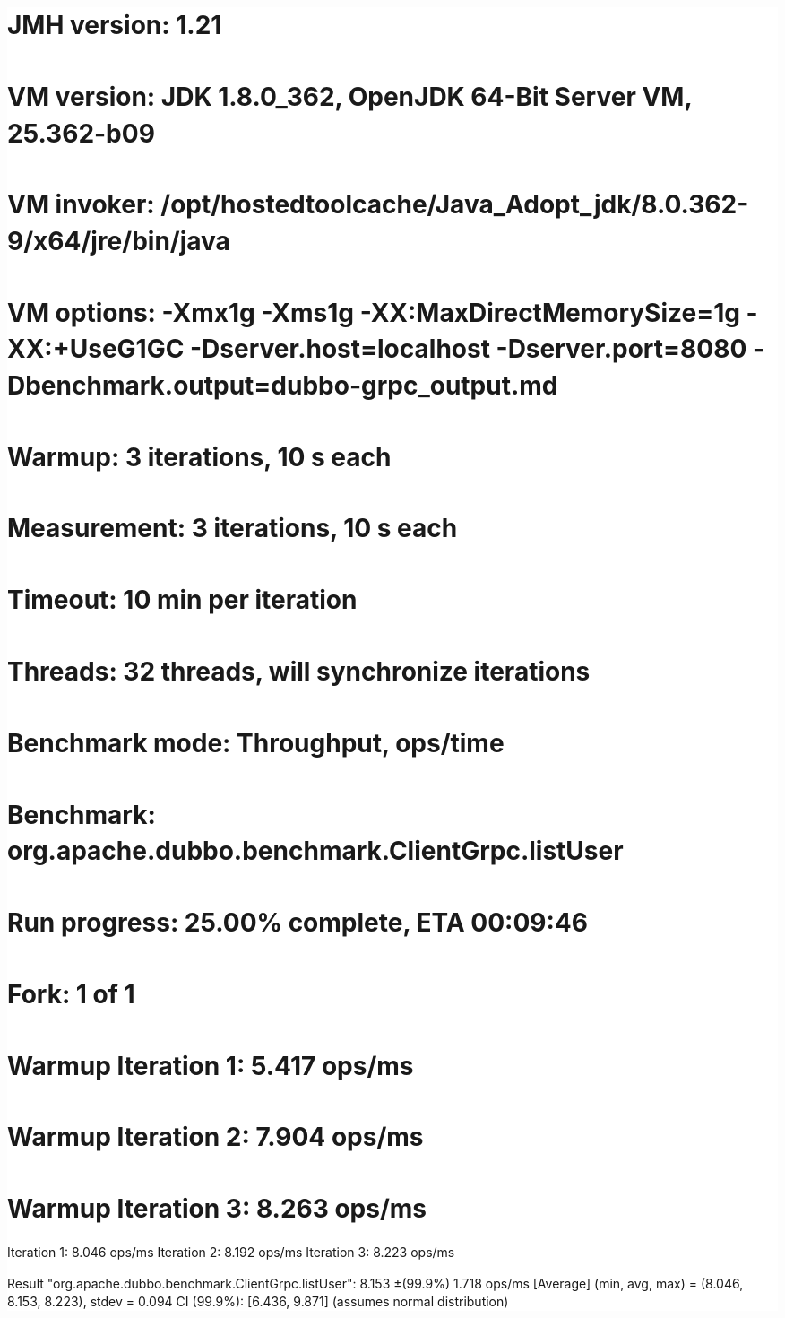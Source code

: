 
# JMH version: 1.21
# VM version: JDK 1.8.0_362, OpenJDK 64-Bit Server VM, 25.362-b09
# VM invoker: /opt/hostedtoolcache/Java_Adopt_jdk/8.0.362-9/x64/jre/bin/java
# VM options: -Xmx1g -Xms1g -XX:MaxDirectMemorySize=1g -XX:+UseG1GC -Dserver.host=localhost -Dserver.port=8080 -Dbenchmark.output=dubbo-grpc_output.md
# Warmup: 3 iterations, 10 s each
# Measurement: 3 iterations, 10 s each
# Timeout: 10 min per iteration
# Threads: 32 threads, will synchronize iterations
# Benchmark mode: Throughput, ops/time
# Benchmark: org.apache.dubbo.benchmark.ClientGrpc.listUser

# Run progress: 25.00% complete, ETA 00:09:46
# Fork: 1 of 1
# Warmup Iteration   1: 5.417 ops/ms
# Warmup Iteration   2: 7.904 ops/ms
# Warmup Iteration   3: 8.263 ops/ms
Iteration   1: 8.046 ops/ms
Iteration   2: 8.192 ops/ms
Iteration   3: 8.223 ops/ms


Result "org.apache.dubbo.benchmark.ClientGrpc.listUser":
  8.153 ±(99.9%) 1.718 ops/ms [Average]
  (min, avg, max) = (8.046, 8.153, 8.223), stdev = 0.094
  CI (99.9%): [6.436, 9.871] (assumes normal distribution)
